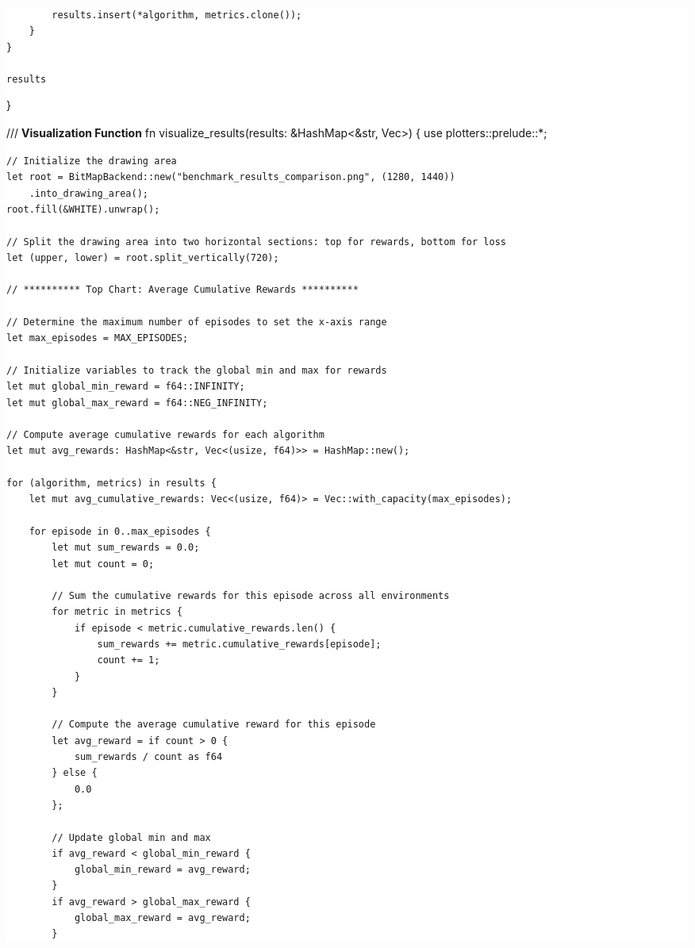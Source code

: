             results.insert(*algorithm, metrics.clone());
        }
    }

    results
}

/// **Visualization Function**
fn visualize_results(results: &HashMap<&str, Vec<Metrics>>) {
    use plotters::prelude::*;

    // Initialize the drawing area
    let root = BitMapBackend::new("benchmark_results_comparison.png", (1280, 1440))
        .into_drawing_area();
    root.fill(&WHITE).unwrap();

    // Split the drawing area into two horizontal sections: top for rewards, bottom for loss
    let (upper, lower) = root.split_vertically(720);

    // ********** Top Chart: Average Cumulative Rewards **********

    // Determine the maximum number of episodes to set the x-axis range
    let max_episodes = MAX_EPISODES;

    // Initialize variables to track the global min and max for rewards
    let mut global_min_reward = f64::INFINITY;
    let mut global_max_reward = f64::NEG_INFINITY;

    // Compute average cumulative rewards for each algorithm
    let mut avg_rewards: HashMap<&str, Vec<(usize, f64)>> = HashMap::new();

    for (algorithm, metrics) in results {
        let mut avg_cumulative_rewards: Vec<(usize, f64)> = Vec::with_capacity(max_episodes);

        for episode in 0..max_episodes {
            let mut sum_rewards = 0.0;
            let mut count = 0;

            // Sum the cumulative rewards for this episode across all environments
            for metric in metrics {
                if episode < metric.cumulative_rewards.len() {
                    sum_rewards += metric.cumulative_rewards[episode];
                    count += 1;
                }
            }

            // Compute the average cumulative reward for this episode
            let avg_reward = if count > 0 {
                sum_rewards / count as f64
            } else {
                0.0
            };

            // Update global min and max
            if avg_reward < global_min_reward {
                global_min_reward = avg_reward;
            }
            if avg_reward > global_max_reward {
                global_max_reward = avg_reward;
            }
